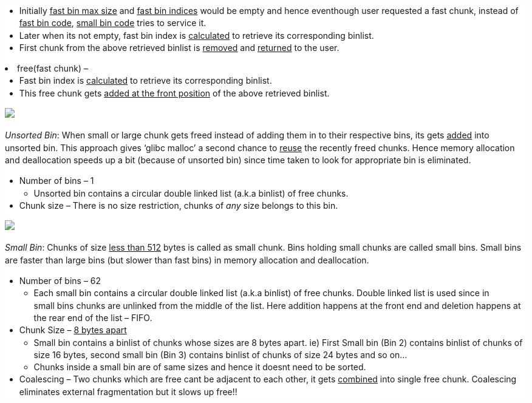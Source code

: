 <ul nodeIndex="124"><li nodeIndex="123">Initially <a href="https://github.com/sploitfun/lsploits/blob/master/glibc/malloc/malloc.c#L1765" target="_blank" nodeIndex="873">fast bin max size</a> and <a href="https://github.com/sploitfun/lsploits/blob/master/glibc/malloc/malloc.c#L1680" target="_blank" nodeIndex="874">fast bin indices</a> would be empty and hence eventhough user requested a fast chunk, instead of <a href="https://github.com/sploitfun/lsploits/blob/master/glibc/malloc/malloc.c#L3330" target="_blank" nodeIndex="875">fast bin code</a>, <a href="https://github.com/sploitfun/lsploits/blob/master/glibc/malloc/malloc.c#L3367" target="_blank" nodeIndex="876">small bin code</a> tries to service it.</li>
<li nodeIndex="125">Later when its not empty, fast bin index is <a href="https://github.com/sploitfun/lsploits/blob/master/glibc/malloc/malloc.c#L3332" target="_blank" nodeIndex="877">calculated</a> to retrieve its corresponding binlist.</li>
<li nodeIndex="126">First chunk from the above retrieved binlist is <a href="https://github.com/sploitfun/lsploits/blob/master/glibc/malloc/malloc.c#L3341" target="_blank" nodeIndex="878">removed</a> and <a href="https://github.com/sploitfun/lsploits/blob/master/glibc/malloc/malloc.c#L3355" target="_blank" nodeIndex="879">returned</a> to the user.</li>
</ul></li>
<li nodeIndex="127">free(fast chunk) –
<ul nodeIndex="129"><li nodeIndex="128">Fast bin index is <a href="https://github.com/sploitfun/lsploits/blob/master/glibc/malloc/malloc.c#L3887" target="_blank" nodeIndex="880">calculated</a> to retrieve its corresponding binlist.</li>
<li nodeIndex="130">This free chunk gets <a href="https://github.com/sploitfun/lsploits/blob/master/glibc/malloc/malloc.c#L3908" target="_blank" nodeIndex="881">added at the front position</a> of the above retrieved binlist.</li>
</ul></li>
</ul><div id="RIL_IMG_5" class="RIL_IMG"><img src="/media/posts_images/2016-01-25-916770160/5"/></div>
<p nodeIndex="132"><span nodeIndex="883"><em nodeIndex="884">Unsorted Bin</em></span>: When small or large chunk gets freed instead of adding them in to their respective bins, its gets <a href="https://github.com/sploitfun/lsploits/blob/master/glibc/malloc/malloc.c#L3988" target="_blank" nodeIndex="885">added</a> into unsorted bin. This approach gives ‘glibc malloc’ a second chance to <a href="https://github.com/sploitfun/lsploits/blob/master/glibc/malloc/malloc.c#L3432" target="_blank" nodeIndex="886">reuse</a> the recently freed chunks. Hence memory allocation and deallocation speeds up a bit (because of unsorted bin) since time taken to look for appropriate bin is eliminated.</p>
<ul nodeIndex="134"><li nodeIndex="133">Number of bins – 1
<ul nodeIndex="136"><li nodeIndex="135">Unsorted bin contains a circular double linked list (a.k.a binlist) of free chunks.</li>
</ul></li>
<li nodeIndex="137">Chunk size – There is no size restriction, chunks of <em nodeIndex="887">any</em> size belongs to this bin.</li>
</ul><div id="RIL_IMG_6" class="RIL_IMG"><img src="/media/posts_images/2016-01-25-916770160/6"/></div>
<p nodeIndex="139"><span nodeIndex="889"><em nodeIndex="890">Small Bin</em></span>: Chunks of size <a href="https://github.com/sploitfun/lsploits/blob/master/glibc/malloc/malloc.c#L1470" target="_blank" nodeIndex="891">less than 512</a> bytes is called as small chunk. Bins holding small chunks are called small bins. Small bins are faster than large bins (but slower than fast bins) in memory allocation and deallocation.</p>
<ul nodeIndex="141"><li nodeIndex="140">Number of bins – 62
<ul nodeIndex="143"><li nodeIndex="142">Each small bin contains a circular double linked list (a.k.a binlist) of free chunks. Double linked list is used since in small bins chunks are unlinked from the middle of the list. Here addition happens at the front end and deletion happens at the rear end of the list – FIFO.</li>
</ul></li>
<li nodeIndex="144">Chunk Size – <a href="https://github.com/sploitfun/lsploits/blob/master/glibc/malloc/malloc.c#L1473" target="_blank" nodeIndex="892">8 bytes apart</a>
<ul nodeIndex="146"><li nodeIndex="145">Small bin contains a binlist of chunks whose sizes are 8 bytes apart. ie) First Small bin (Bin 2) contains binlist of chunks of size 16 bytes, second small bin (Bin 3) contains binlist of chunks of size 24 bytes and so on…</li>
<li nodeIndex="147">Chunks inside a small bin are of same sizes and hence it doesnt need to be sorted.</li>
</ul></li>
<li nodeIndex="148">Coalescing – Two chunks which are free cant be adjacent to each other, it gets <a href="https://github.com/sploitfun/lsploits/blob/master/glibc/malloc/malloc.c#L3964" target="_blank" nodeIndex="893">combined</a> into single free chunk. Coalescing eliminates external fragmentation but it slows up free!!</li>